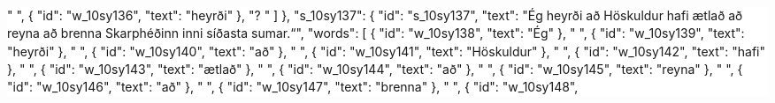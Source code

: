 " ",
{
"id": "w_10sy136",
"text": "heyrði"
},
"? "
]
},
"s_10sy137": {
"id": "s_10sy137",
"text": "Ég heyrði að Höskuldur hafi ætlað að reyna að brenna Skarphéðinn inni síðasta sumar.“",
"words": [
{
"id": "w_10sy138",
"text": "Ég"
},
" ",
{
"id": "w_10sy139",
"text": "heyrði"
},
" ",
{
"id": "w_10sy140",
"text": "að"
},
" ",
{
"id": "w_10sy141",
"text": "Höskuldur"
},
" ",
{
"id": "w_10sy142",
"text": "hafi"
},
" ",
{
"id": "w_10sy143",
"text": "ætlað"
},
" ",
{
"id": "w_10sy144",
"text": "að"
},
" ",
{
"id": "w_10sy145",
"text": "reyna"
},
" ",
{
"id": "w_10sy146",
"text": "að"
},
" ",
{
"id": "w_10sy147",
"text": "brenna"
},
" ",
{
"id": "w_10sy148",